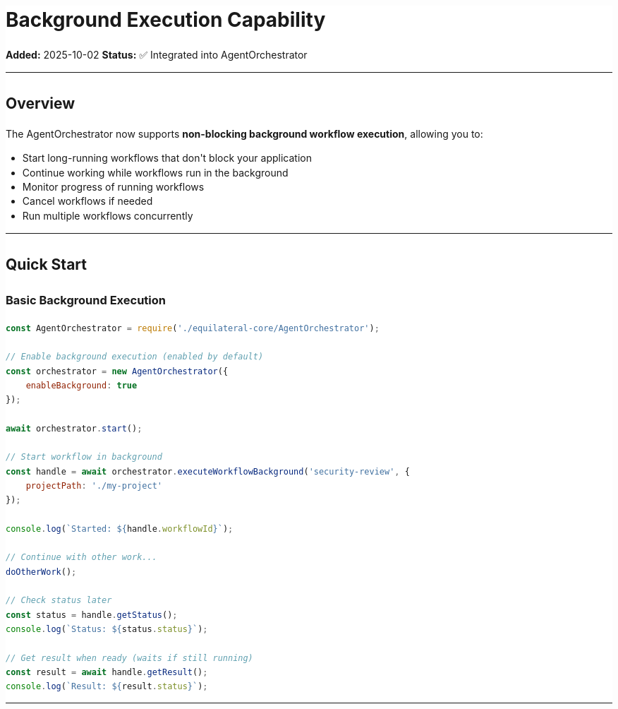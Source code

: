 # Background Execution Capability

**Added:** 2025-10-02
**Status:** ✅ Integrated into AgentOrchestrator

---

## Overview

The AgentOrchestrator now supports **non-blocking background workflow execution**, allowing you to:
- Start long-running workflows that don't block your application
- Continue working while workflows run in the background
- Monitor progress of running workflows
- Cancel workflows if needed
- Run multiple workflows concurrently

---

## Quick Start

### Basic Background Execution

```javascript
const AgentOrchestrator = require('./equilateral-core/AgentOrchestrator');

// Enable background execution (enabled by default)
const orchestrator = new AgentOrchestrator({
    enableBackground: true
});

await orchestrator.start();

// Start workflow in background
const handle = await orchestrator.executeWorkflowBackground('security-review', {
    projectPath: './my-project'
});

console.log(`Started: ${handle.workflowId}`);

// Continue with other work...
doOtherWork();

// Check status later
const status = handle.getStatus();
console.log(`Status: ${status.status}`);

// Get result when ready (waits if still running)
const result = await handle.getResult();
console.log(`Result: ${result.status}`);
```

---